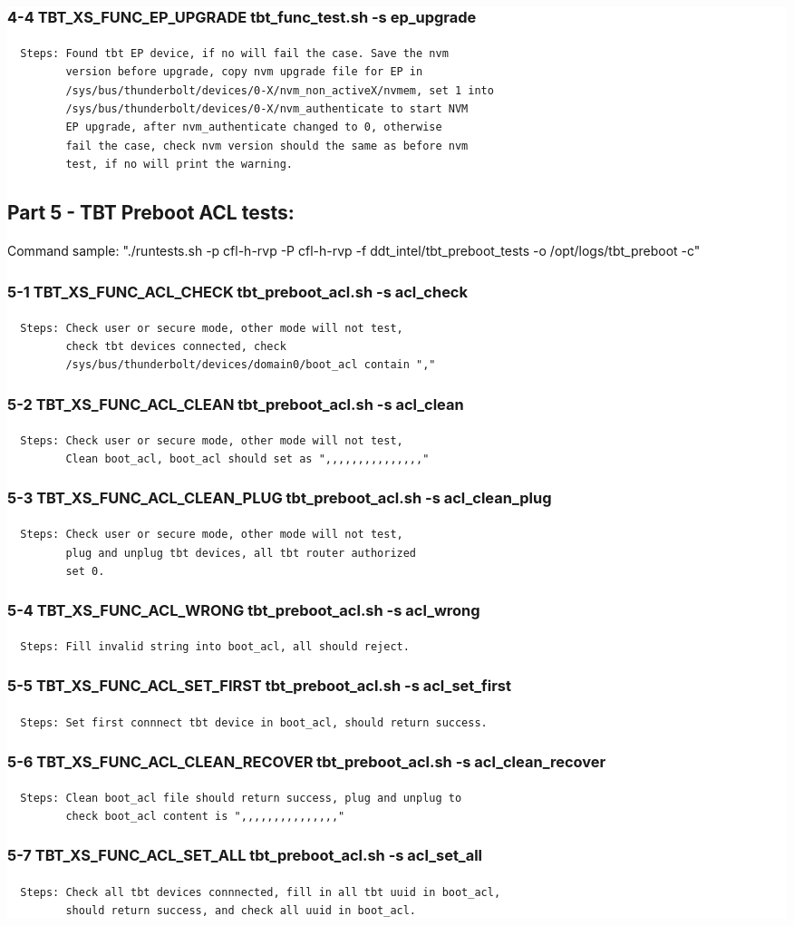 ### 4-4   TBT_XS_FUNC_EP_UPGRADE tbt_func_test.sh -s ep_upgrade
      Steps: Found tbt EP device, if no will fail the case. Save the nvm
             version before upgrade, copy nvm upgrade file for EP in
             /sys/bus/thunderbolt/devices/0-X/nvm_non_activeX/nvmem, set 1 into
             /sys/bus/thunderbolt/devices/0-X/nvm_authenticate to start NVM
             EP upgrade, after nvm_authenticate changed to 0, otherwise
             fail the case, check nvm version should the same as before nvm
             test, if no will print the warning.

## Part 5 - TBT Preboot ACL tests:
Command sample: "./runtests.sh -p cfl-h-rvp -P cfl-h-rvp -f ddt_intel/tbt_preboot_tests -o /opt/logs/tbt_preboot -c"
### 5-1   TBT_XS_FUNC_ACL_CHECK tbt_preboot_acl.sh -s acl_check
      Steps: Check user or secure mode, other mode will not test,
             check tbt devices connected, check
             /sys/bus/thunderbolt/devices/domain0/boot_acl contain ","

### 5-2   TBT_XS_FUNC_ACL_CLEAN tbt_preboot_acl.sh -s acl_clean
      Steps: Check user or secure mode, other mode will not test,
             Clean boot_acl, boot_acl should set as ",,,,,,,,,,,,,,,"

### 5-3   TBT_XS_FUNC_ACL_CLEAN_PLUG tbt_preboot_acl.sh -s acl_clean_plug
      Steps: Check user or secure mode, other mode will not test,
             plug and unplug tbt devices, all tbt router authorized
             set 0.

### 5-4   TBT_XS_FUNC_ACL_WRONG tbt_preboot_acl.sh -s acl_wrong
      Steps: Fill invalid string into boot_acl, all should reject.

### 5-5   TBT_XS_FUNC_ACL_SET_FIRST tbt_preboot_acl.sh -s acl_set_first
      Steps: Set first connnect tbt device in boot_acl, should return success.

### 5-6   TBT_XS_FUNC_ACL_CLEAN_RECOVER tbt_preboot_acl.sh -s acl_clean_recover
      Steps: Clean boot_acl file should return success, plug and unplug to
             check boot_acl content is ",,,,,,,,,,,,,,,"

### 5-7   TBT_XS_FUNC_ACL_SET_ALL tbt_preboot_acl.sh -s acl_set_all
      Steps: Check all tbt devices connnected, fill in all tbt uuid in boot_acl,
             should return success, and check all uuid in boot_acl.
